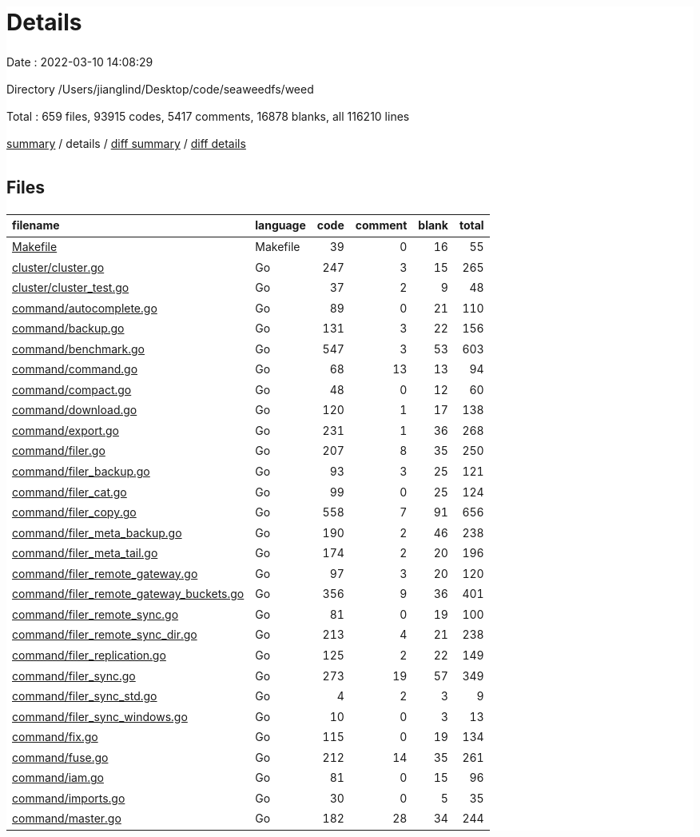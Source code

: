 # Details

Date : 2022-03-10 14:08:29

Directory /Users/jianglind/Desktop/code/seaweedfs/weed

Total : 659 files,  93915 codes, 5417 comments, 16878 blanks, all 116210 lines

[summary](results.md) / details / [diff summary](diff.md) / [diff details](diff-details.md)

## Files
| filename | language | code | comment | blank | total |
| :--- | :--- | ---: | ---: | ---: | ---: |
| [Makefile](/Makefile) | Makefile | 39 | 0 | 16 | 55 |
| [cluster/cluster.go](/cluster/cluster.go) | Go | 247 | 3 | 15 | 265 |
| [cluster/cluster_test.go](/cluster/cluster_test.go) | Go | 37 | 2 | 9 | 48 |
| [command/autocomplete.go](/command/autocomplete.go) | Go | 89 | 0 | 21 | 110 |
| [command/backup.go](/command/backup.go) | Go | 131 | 3 | 22 | 156 |
| [command/benchmark.go](/command/benchmark.go) | Go | 547 | 3 | 53 | 603 |
| [command/command.go](/command/command.go) | Go | 68 | 13 | 13 | 94 |
| [command/compact.go](/command/compact.go) | Go | 48 | 0 | 12 | 60 |
| [command/download.go](/command/download.go) | Go | 120 | 1 | 17 | 138 |
| [command/export.go](/command/export.go) | Go | 231 | 1 | 36 | 268 |
| [command/filer.go](/command/filer.go) | Go | 207 | 8 | 35 | 250 |
| [command/filer_backup.go](/command/filer_backup.go) | Go | 93 | 3 | 25 | 121 |
| [command/filer_cat.go](/command/filer_cat.go) | Go | 99 | 0 | 25 | 124 |
| [command/filer_copy.go](/command/filer_copy.go) | Go | 558 | 7 | 91 | 656 |
| [command/filer_meta_backup.go](/command/filer_meta_backup.go) | Go | 190 | 2 | 46 | 238 |
| [command/filer_meta_tail.go](/command/filer_meta_tail.go) | Go | 174 | 2 | 20 | 196 |
| [command/filer_remote_gateway.go](/command/filer_remote_gateway.go) | Go | 97 | 3 | 20 | 120 |
| [command/filer_remote_gateway_buckets.go](/command/filer_remote_gateway_buckets.go) | Go | 356 | 9 | 36 | 401 |
| [command/filer_remote_sync.go](/command/filer_remote_sync.go) | Go | 81 | 0 | 19 | 100 |
| [command/filer_remote_sync_dir.go](/command/filer_remote_sync_dir.go) | Go | 213 | 4 | 21 | 238 |
| [command/filer_replication.go](/command/filer_replication.go) | Go | 125 | 2 | 22 | 149 |
| [command/filer_sync.go](/command/filer_sync.go) | Go | 273 | 19 | 57 | 349 |
| [command/filer_sync_std.go](/command/filer_sync_std.go) | Go | 4 | 2 | 3 | 9 |
| [command/filer_sync_windows.go](/command/filer_sync_windows.go) | Go | 10 | 0 | 3 | 13 |
| [command/fix.go](/command/fix.go) | Go | 115 | 0 | 19 | 134 |
| [command/fuse.go](/command/fuse.go) | Go | 212 | 14 | 35 | 261 |
| [command/iam.go](/command/iam.go) | Go | 81 | 0 | 15 | 96 |
| [command/imports.go](/command/imports.go) | Go | 30 | 0 | 5 | 35 |
| [command/master.go](/command/master.go) | Go | 182 | 28 | 34 | 244 |